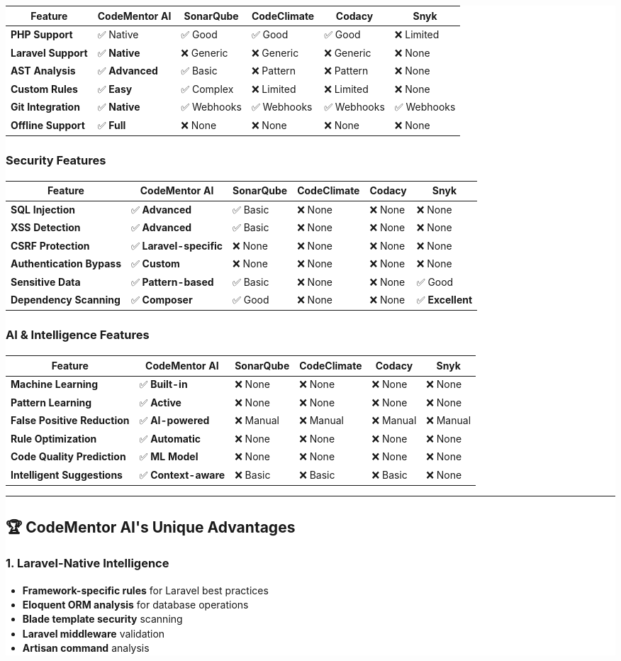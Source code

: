 | Feature | CodeMentor AI | SonarQube | CodeClimate | Codacy | Snyk |
|---------|---------------|-----------|-------------|--------|------|
| **PHP Support** | ✅ Native | ✅ Good | ✅ Good | ✅ Good | ❌ Limited |
| **Laravel Support** | ✅ **Native** | ❌ Generic | ❌ Generic | ❌ Generic | ❌ None |
| **AST Analysis** | ✅ **Advanced** | ✅ Basic | ❌ Pattern | ❌ Pattern | ❌ None |
| **Custom Rules** | ✅ **Easy** | ✅ Complex | ❌ Limited | ❌ Limited | ❌ None |
| **Git Integration** | ✅ **Native** | ✅ Webhooks | ✅ Webhooks | ✅ Webhooks | ✅ Webhooks |
| **Offline Support** | ✅ **Full** | ❌ None | ❌ None | ❌ None | ❌ None |

### **Security Features**

| Feature | CodeMentor AI | SonarQube | CodeClimate | Codacy | Snyk |
|---------|---------------|-----------|-------------|--------|------|
| **SQL Injection** | ✅ **Advanced** | ✅ Basic | ❌ None | ❌ None | ❌ None |
| **XSS Detection** | ✅ **Advanced** | ✅ Basic | ❌ None | ❌ None | ❌ None |
| **CSRF Protection** | ✅ **Laravel-specific** | ❌ None | ❌ None | ❌ None | ❌ None |
| **Authentication Bypass** | ✅ **Custom** | ❌ None | ❌ None | ❌ None | ❌ None |
| **Sensitive Data** | ✅ **Pattern-based** | ✅ Basic | ❌ None | ❌ None | ✅ Good |
| **Dependency Scanning** | ✅ **Composer** | ✅ Good | ❌ None | ❌ None | ✅ **Excellent** |

### **AI & Intelligence Features**

| Feature | CodeMentor AI | SonarQube | CodeClimate | Codacy | Snyk |
|---------|---------------|-----------|-------------|--------|------|
| **Machine Learning** | ✅ **Built-in** | ❌ None | ❌ None | ❌ None | ❌ None |
| **Pattern Learning** | ✅ **Active** | ❌ None | ❌ None | ❌ None | ❌ None |
| **False Positive Reduction** | ✅ **AI-powered** | ❌ Manual | ❌ Manual | ❌ Manual | ❌ Manual |
| **Rule Optimization** | ✅ **Automatic** | ❌ None | ❌ None | ❌ None | ❌ None |
| **Code Quality Prediction** | ✅ **ML Model** | ❌ None | ❌ None | ❌ None | ❌ None |
| **Intelligent Suggestions** | ✅ **Context-aware** | ❌ Basic | ❌ Basic | ❌ Basic | ❌ None |

---

## 🏆 **CodeMentor AI's Unique Advantages**

### **1. Laravel-Native Intelligence**
- **Framework-specific rules** for Laravel best practices
- **Eloquent ORM analysis** for database operations
- **Blade template security** scanning
- **Laravel middleware** validation
- **Artisan command** analysis
